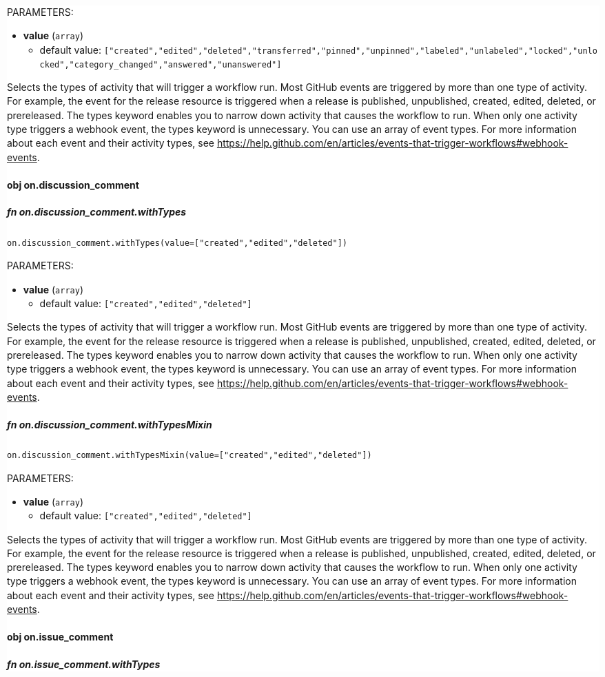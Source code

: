 PARAMETERS:

* **value** (`array`)
   - default value: `["created","edited","deleted","transferred","pinned","unpinned","labeled","unlabeled","locked","unlocked","category_changed","answered","unanswered"]`

Selects the types of activity that will trigger a workflow run. Most GitHub events are triggered by more than one type of activity. For example, the event for the release resource is triggered when a release is published, unpublished, created, edited, deleted, or prereleased. The types keyword enables you to narrow down activity that causes the workflow to run. When only one activity type triggers a webhook event, the types keyword is unnecessary.
You can use an array of event types. For more information about each event and their activity types, see https://help.github.com/en/articles/events-that-trigger-workflows#webhook-events.
#### obj on.discussion_comment


##### fn on.discussion_comment.withTypes

```jsonnet
on.discussion_comment.withTypes(value=["created","edited","deleted"])
```

PARAMETERS:

* **value** (`array`)
   - default value: `["created","edited","deleted"]`

Selects the types of activity that will trigger a workflow run. Most GitHub events are triggered by more than one type of activity. For example, the event for the release resource is triggered when a release is published, unpublished, created, edited, deleted, or prereleased. The types keyword enables you to narrow down activity that causes the workflow to run. When only one activity type triggers a webhook event, the types keyword is unnecessary.
You can use an array of event types. For more information about each event and their activity types, see https://help.github.com/en/articles/events-that-trigger-workflows#webhook-events.
##### fn on.discussion_comment.withTypesMixin

```jsonnet
on.discussion_comment.withTypesMixin(value=["created","edited","deleted"])
```

PARAMETERS:

* **value** (`array`)
   - default value: `["created","edited","deleted"]`

Selects the types of activity that will trigger a workflow run. Most GitHub events are triggered by more than one type of activity. For example, the event for the release resource is triggered when a release is published, unpublished, created, edited, deleted, or prereleased. The types keyword enables you to narrow down activity that causes the workflow to run. When only one activity type triggers a webhook event, the types keyword is unnecessary.
You can use an array of event types. For more information about each event and their activity types, see https://help.github.com/en/articles/events-that-trigger-workflows#webhook-events.
#### obj on.issue_comment


##### fn on.issue_comment.withTypes
